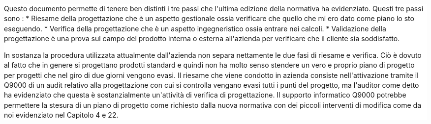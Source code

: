 Questo documento permette di tenere ben distinti i tre passi che l'ultima edizione della normativa ha evidenziato. Questi tre passi sono : 
 \* Riesame della progettazione che è un aspetto gestionale ossia verificare che quello che mi ero dato come piano lo sto eseguendo.
 \* Verifica della progettazione che è un aspetto ingegneristico ossia entrare nei calcoli.
 \* Validazione della progettazione è una prova sul campo del prodotto interna o esterna all'azienda per verificare che il cliente sia soddisfatto.

In sostanza la procedura utilizzata attualmente dall'azienda non separa nettamente le due fasi di riesame e verifica. Ciò è dovuto al fatto che in genere si progettano prodotti standard e quindi non ha molto senso stendere un vero e proprio piano di progetto per progetti che nel giro di due giorni vengono evasi. Il riesame che viene condotto in azienda consiste nell'attivazione tramite il Q9000 di un audit relativo alla progettazione con cui si controlla vengano evasi tutti i punti del progetto, ma l'auditor come detto ha evidenziato che questa è sostanzialmente un'attività di verifica di progettazione. Il supporto informatico Q9000 potrebbe permettere la stesura di un piano di progetto come richiesto dalla nuova normativa con dei piccoli interventi di modifica come da noi evidenziato nel Capitolo 4 e 22.
